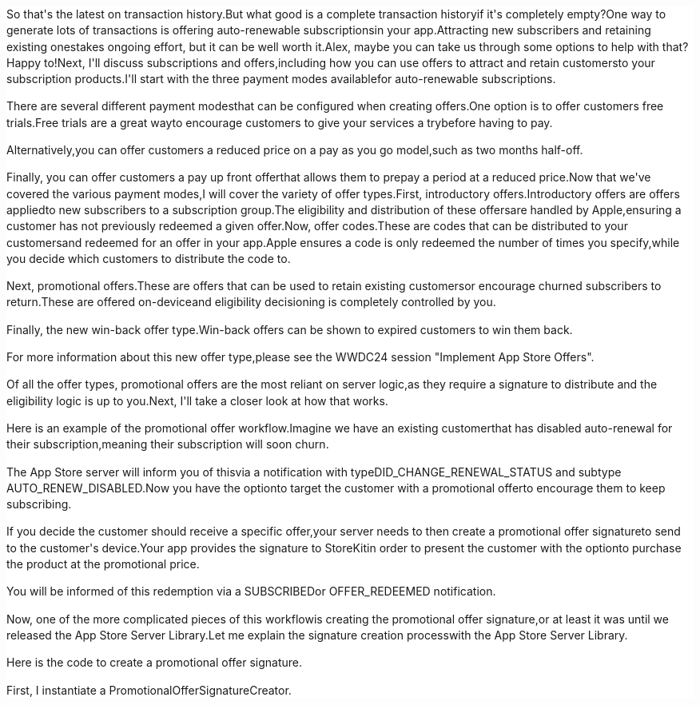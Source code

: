 So that's the latest on transaction history.But what good is a complete transaction historyif it's completely empty?One way to generate lots of transactions is offering auto-renewable subscriptionsin your app.Attracting new subscribers and retaining existing onestakes ongoing effort, but it can be well worth it.Alex, maybe you can take us through some options to help with that?Happy to!Next, I'll discuss subscriptions and offers,including how you can use offers to attract and retain customersto your subscription products.I'll start with the three payment modes availablefor auto-renewable subscriptions.

There are several different payment modesthat can be configured when creating offers.One option is to offer customers free trials.Free trials are a great wayto encourage customers to give your services a trybefore having to pay.

Alternatively,you can offer customers a reduced price on a pay as you go model,such as two months half-off.

Finally, you can offer customers a pay up front offerthat allows them to prepay a period at a reduced price.Now that we've covered the various payment modes,I will cover the variety of offer types.First, introductory offers.Introductory offers are offers appliedto new subscribers to a subscription group.The eligibility and distribution of these offersare handled by Apple,ensuring a customer has not previously redeemed a given offer.Now, offer codes.These are codes that can be distributed to your customersand redeemed for an offer in your app.Apple ensures a code is only redeemed the number of times you specify,while you decide which customers to distribute the code to.

Next, promotional offers.These are offers that can be used to retain existing customersor encourage churned subscribers to return.These are offered on-deviceand eligibility decisioning is completely controlled by you.

Finally, the new win-back offer type.Win-back offers can be shown to expired customers to win them back.

For more information about this new offer type,please see the WWDC24 session "Implement App Store Offers".

Of all the offer types, promotional offers are the most reliant on server logic,as they require a signature to distribute and the eligibility logic is up to you.Next, I'll take a closer look at how that works.

Here is an example of the promotional offer workflow.Imagine we have an existing customerthat has disabled auto-renewal for their subscription,meaning their subscription will soon churn.

The App Store server will inform you of thisvia a notification with typeDID_CHANGE_RENEWAL_STATUS and subtype AUTO_RENEW_DISABLED.Now you have the optionto target the customer with a promotional offerto encourage them to keep subscribing.

If you decide the customer should receive a specific offer,your server needs to then create a promotional offer signatureto send to the customer's device.Your app provides the signature to StoreKitin order to present the customer with the optionto purchase the product at the promotional price.

You will be informed of this redemption via a SUBSCRIBEDor OFFER_REDEEMED notification.

Now, one of the more complicated pieces of this workflowis creating the promotional offer signature,or at least it was until we released the App Store Server Library.Let me explain the signature creation processwith the App Store Server Library.

Here is the code to create a promotional offer signature.

First, I instantiate a PromotionalOfferSignatureCreator.
